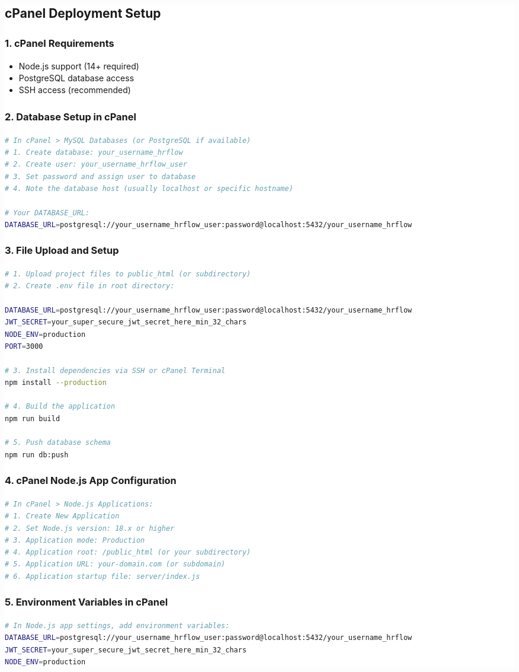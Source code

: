 ## cPanel Deployment Setup

### 1. cPanel Requirements
- Node.js support (14+ required)
- PostgreSQL database access
- SSH access (recommended)

### 2. Database Setup in cPanel
```bash
# In cPanel > MySQL Databases (or PostgreSQL if available)
# 1. Create database: your_username_hrflow
# 2. Create user: your_username_hrflow_user
# 3. Set password and assign user to database
# 4. Note the database host (usually localhost or specific hostname)

# Your DATABASE_URL:
DATABASE_URL=postgresql://your_username_hrflow_user:password@localhost:5432/your_username_hrflow
```

### 3. File Upload and Setup
```bash
# 1. Upload project files to public_html (or subdirectory)
# 2. Create .env file in root directory:

DATABASE_URL=postgresql://your_username_hrflow_user:password@localhost:5432/your_username_hrflow
JWT_SECRET=your_super_secure_jwt_secret_here_min_32_chars
NODE_ENV=production
PORT=3000

# 3. Install dependencies via SSH or cPanel Terminal
npm install --production

# 4. Build the application
npm run build

# 5. Push database schema
npm run db:push
```

### 4. cPanel Node.js App Configuration
```bash
# In cPanel > Node.js Applications:
# 1. Create New Application
# 2. Set Node.js version: 18.x or higher
# 3. Application mode: Production
# 4. Application root: /public_html (or your subdirectory)
# 5. Application URL: your-domain.com (or subdomain)
# 6. Application startup file: server/index.js
```

### 5. Environment Variables in cPanel
```bash
# In Node.js app settings, add environment variables:
DATABASE_URL=postgresql://your_username_hrflow_user:password@localhost:5432/your_username_hrflow
JWT_SECRET=your_super_secure_jwt_secret_here_min_32_chars
NODE_ENV=production
```

